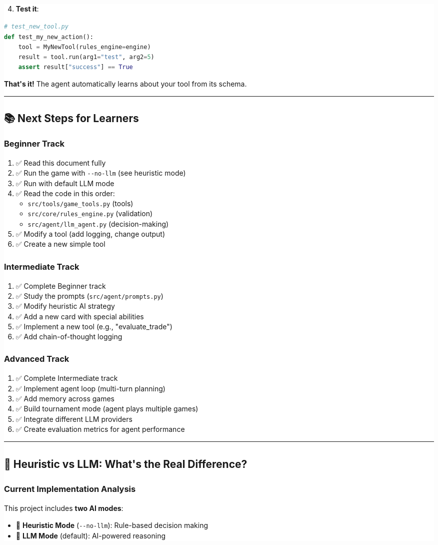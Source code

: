 4. **Test it**:
```python
# test_new_tool.py
def test_my_new_action():
    tool = MyNewTool(rules_engine=engine)
    result = tool.run(arg1="test", arg2=5)
    assert result["success"] == True
```

**That's it!** The agent automatically learns about your tool from its schema.

---

## 📚 Next Steps for Learners

### Beginner Track
1. ✅ Read this document fully
2. ✅ Run the game with `--no-llm` (see heuristic mode)
3. ✅ Run with default LLM mode
4. ✅ Read the code in this order:
   - `src/tools/game_tools.py` (tools)
   - `src/core/rules_engine.py` (validation)
   - `src/agent/llm_agent.py` (decision-making)
5. ✅ Modify a tool (add logging, change output)
6. ✅ Create a new simple tool

### Intermediate Track
1. ✅ Complete Beginner track
2. ✅ Study the prompts (`src/agent/prompts.py`)
3. ✅ Modify heuristic AI strategy
4. ✅ Add a new card with special abilities
5. ✅ Implement a new tool (e.g., "evaluate_trade")
6. ✅ Add chain-of-thought logging

### Advanced Track
1. ✅ Complete Intermediate track
2. ✅ Implement agent loop (multi-turn planning)
3. ✅ Add memory across games
4. ✅ Build tournament mode (agent plays multiple games)
5. ✅ Integrate different LLM providers
6. ✅ Create evaluation metrics for agent performance

---

## 🤖 Heuristic vs LLM: What's the Real Difference?

### Current Implementation Analysis

This project includes **two AI modes**:
- 🎲 **Heuristic Mode** (`--no-llm`): Rule-based decision making
- 🤖 **LLM Mode** (default): AI-powered reasoning
